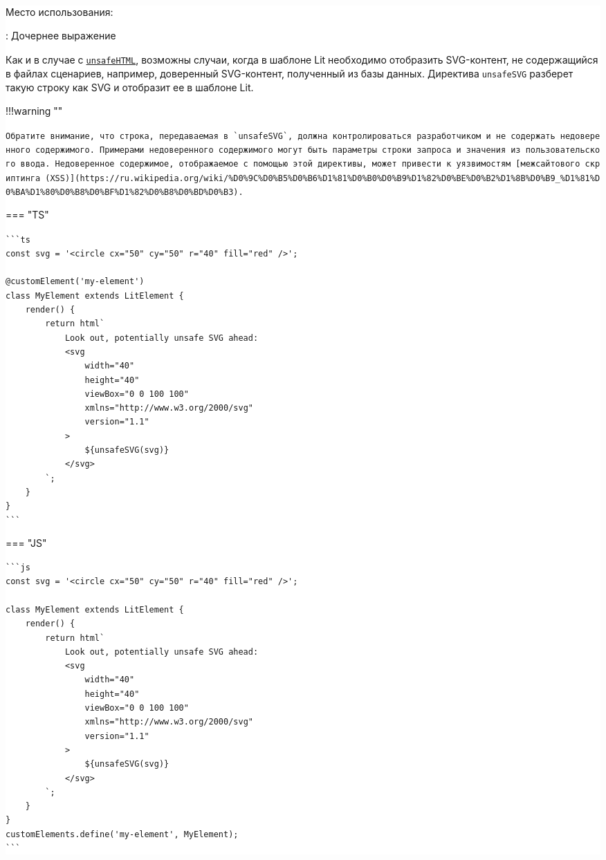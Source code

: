 Место использования:

: Дочернее выражение

Как и в случае с [`unsafeHTML`](#unsafehtml), возможны случаи, когда в шаблоне Lit необходимо отобразить SVG-контент, не содержащийся в файлах сценариев, например, доверенный SVG-контент, полученный из базы данных. Директива `unsafeSVG` разберет такую строку как SVG и отобразит ее в шаблоне Lit.

!!!warning ""

    Обратите внимание, что строка, передаваемая в `unsafeSVG`, должна контролироваться разработчиком и не содержать недоверенного содержимого. Примерами недоверенного содержимого могут быть параметры строки запроса и значения из пользовательского ввода. Недоверенное содержимое, отображаемое с помощью этой директивы, может привести к уязвимостям [межсайтового скриптинга (XSS)](https://ru.wikipedia.org/wiki/%D0%9C%D0%B5%D0%B6%D1%81%D0%B0%D0%B9%D1%82%D0%BE%D0%B2%D1%8B%D0%B9_%D1%81%D0%BA%D1%80%D0%B8%D0%BF%D1%82%D0%B8%D0%BD%D0%B3).

=== "TS"

    ```ts
    const svg = '<circle cx="50" cy="50" r="40" fill="red" />';

    @customElement('my-element')
    class MyElement extends LitElement {
    	render() {
    		return html`
    			Look out, potentially unsafe SVG ahead:
    			<svg
    				width="40"
    				height="40"
    				viewBox="0 0 100 100"
    				xmlns="http://www.w3.org/2000/svg"
    				version="1.1"
    			>
    				${unsafeSVG(svg)}
    			</svg>
    		`;
    	}
    }
    ```

=== "JS"

    ```js
    const svg = '<circle cx="50" cy="50" r="40" fill="red" />';

    class MyElement extends LitElement {
    	render() {
    		return html`
    			Look out, potentially unsafe SVG ahead:
    			<svg
    				width="40"
    				height="40"
    				viewBox="0 0 100 100"
    				xmlns="http://www.w3.org/2000/svg"
    				version="1.1"
    			>
    				${unsafeSVG(svg)}
    			</svg>
    		`;
    	}
    }
    customElements.define('my-element', MyElement);
    ```
